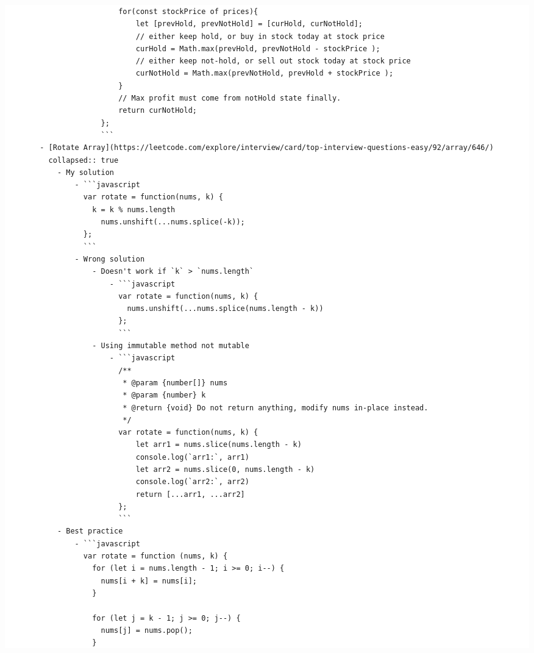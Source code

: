 						      for(const stockPrice of prices){
						          let [prevHold, prevNotHold] = [curHold, curNotHold];
						          // either keep hold, or buy in stock today at stock price
						          curHold = Math.max(prevHold, prevNotHold - stockPrice );
						          // either keep not-hold, or sell out stock today at stock price
						          curNotHold = Math.max(prevNotHold, prevHold + stockPrice );
						      }
						      // Max profit must come from notHold state finally.
						      return curNotHold; 
						  };
						  ```
			- [Rotate Array](https://leetcode.com/explore/interview/card/top-interview-questions-easy/92/array/646/)
			  collapsed:: true
				- My solution
					- ```javascript
					  var rotate = function(nums, k) {
					  	k = k % nums.length
					      nums.unshift(...nums.splice(-k));
					  };
					  ```
					- Wrong solution
						- Doesn't work if `k` > `nums.length`
							- ```javascript
							  var rotate = function(nums, k) {
							  	nums.unshift(...nums.splice(nums.length - k))
							  };
							  ```
						- Using immutable method not mutable
							- ```javascript
							  /**
							   * @param {number[]} nums
							   * @param {number} k
							   * @return {void} Do not return anything, modify nums in-place instead.
							   */
							  var rotate = function(nums, k) {
							      let arr1 = nums.slice(nums.length - k) 
							      console.log(`arr1:`, arr1)
							      let arr2 = nums.slice(0, nums.length - k)
							      console.log(`arr2:`, arr2)
							      return [...arr1, ...arr2]
							  };
							  ```
				- Best practice
					- ```javascript
					  var rotate = function (nums, k) {
					    for (let i = nums.length - 1; i >= 0; i--) {
					      nums[i + k] = nums[i];
					    }
					  
					    for (let j = k - 1; j >= 0; j--) {
					      nums[j] = nums.pop();
					    }
					  